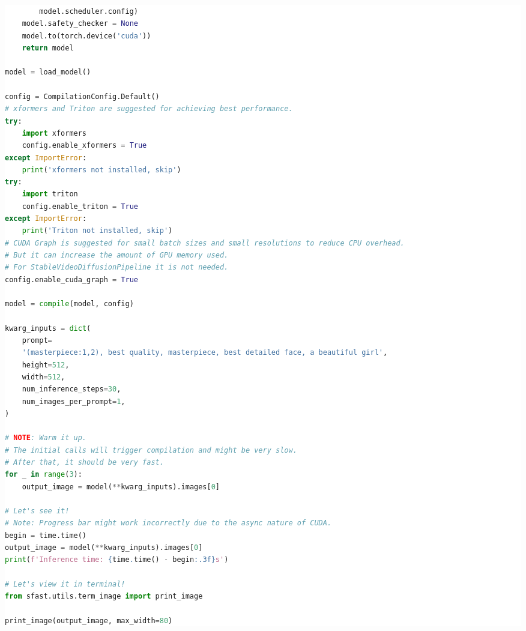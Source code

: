 ```python
        model.scheduler.config)
    model.safety_checker = None
    model.to(torch.device('cuda'))
    return model

model = load_model()

config = CompilationConfig.Default()
# xformers and Triton are suggested for achieving best performance.
try:
    import xformers
    config.enable_xformers = True
except ImportError:
    print('xformers not installed, skip')
try:
    import triton
    config.enable_triton = True
except ImportError:
    print('Triton not installed, skip')
# CUDA Graph is suggested for small batch sizes and small resolutions to reduce CPU overhead.
# But it can increase the amount of GPU memory used.
# For StableVideoDiffusionPipeline it is not needed.
config.enable_cuda_graph = True

model = compile(model, config)

kwarg_inputs = dict(
    prompt=
    '(masterpiece:1,2), best quality, masterpiece, best detailed face, a beautiful girl',
    height=512,
    width=512,
    num_inference_steps=30,
    num_images_per_prompt=1,
)

# NOTE: Warm it up.
# The initial calls will trigger compilation and might be very slow.
# After that, it should be very fast.
for _ in range(3):
    output_image = model(**kwarg_inputs).images[0]

# Let's see it!
# Note: Progress bar might work incorrectly due to the async nature of CUDA.
begin = time.time()
output_image = model(**kwarg_inputs).images[0]
print(f'Inference time: {time.time() - begin:.3f}s')

# Let's view it in terminal!
from sfast.utils.term_image import print_image

print_image(output_image, max_width=80)
```
